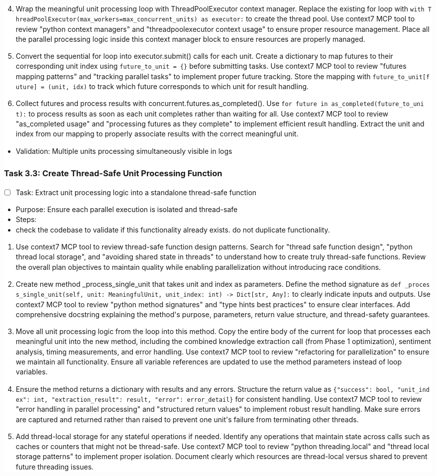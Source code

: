   4. Wrap the meaningful unit processing loop with ThreadPoolExecutor context manager. Replace the existing for loop with `with ThreadPoolExecutor(max_workers=max_concurrent_units) as executor:` to create the thread pool. Use context7 MCP tool to review "python context managers" and "threadpoolexecutor context usage" to ensure proper resource management. Place all the parallel processing logic inside this context manager block to ensure resources are properly managed.
  
  5. Convert the sequential for loop into executor.submit() calls for each unit. Create a dictionary to map futures to their corresponding unit index using `future_to_unit = {}` before submitting tasks. Use context7 MCP tool to review "futures mapping patterns" and "tracking parallel tasks" to implement proper future tracking. Store the mapping with `future_to_unit[future] = (unit, idx)` to track which future corresponds to which unit for result handling.
  
  6. Collect futures and process results with concurrent.futures.as_completed(). Use `for future in as_completed(future_to_unit):` to process results as soon as each unit completes rather than waiting for all. Use context7 MCP tool to review "as_completed usage" and "processing futures as they complete" to implement efficient result handling. Extract the unit and index from our mapping to properly associate results with the correct meaningful unit.
  
- Validation: Multiple units processing simultaneously visible in logs

### Task 3.3: Create Thread-Safe Unit Processing Function
- [ ] Task: Extract unit processing logic into a standalone thread-safe function
- Purpose: Ensure each parallel execution is isolated and thread-safe
- Steps:
 - check the codebase to validate if this functionality already exists.  do not duplicate functionality.
  1. Use context7 MCP tool to review thread-safe function design patterns. Search for "thread safe function design", "python thread local storage", and "avoiding shared state in threads" to understand how to create truly thread-safe functions. Review the overall plan objectives to maintain quality while enabling parallelization without introducing race conditions.
  
  2. Create new method _process_single_unit that takes unit and index as parameters. Define the method signature as `def _process_single_unit(self, unit: MeaningfulUnit, unit_index: int) -> Dict[str, Any]:` to clearly indicate inputs and outputs. Use context7 MCP tool to review "python method signatures" and "type hints best practices" to ensure clear interfaces. Add comprehensive docstring explaining the method's purpose, parameters, return value structure, and thread-safety guarantees.
  
  3. Move all unit processing logic from the loop into this method. Copy the entire body of the current for loop that processes each meaningful unit into the new method, including the combined knowledge extraction call (from Phase 1 optimization), sentiment analysis, timing measurements, and error handling. Use context7 MCP tool to review "refactoring for parallelization" to ensure we maintain all functionality. Ensure all variable references are updated to use the method parameters instead of loop variables.
  
  4. Ensure the method returns a dictionary with results and any errors. Structure the return value as `{"success": bool, "unit_index": int, "extraction_result": result, "error": error_detail}` for consistent handling. Use context7 MCP tool to review "error handling in parallel processing" and "structured return values" to implement robust result handling. Make sure errors are captured and returned rather than raised to prevent one unit's failure from terminating other threads.
  
  5. Add thread-local storage for any stateful operations if needed. Identify any operations that maintain state across calls such as caches or counters that might not be thread-safe. Use context7 MCP tool to review "python threading.local" and "thread local storage patterns" to implement proper isolation. Document clearly which resources are thread-local versus shared to prevent future threading issues.
  